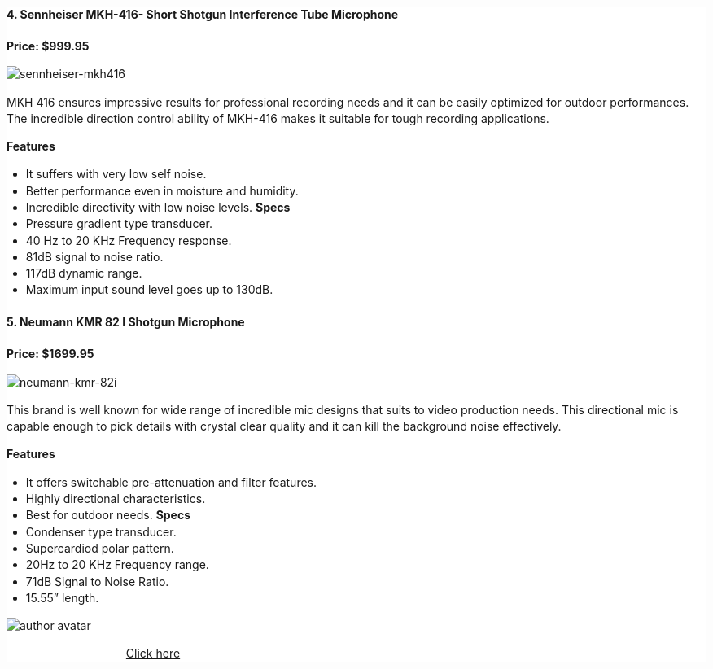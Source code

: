 #### 4. Sennheiser MKH-416- Short Shotgun Interference Tube Microphone

**Price: $999.95**

![sennheiser-mkh416](https://images.wondershare.com/filmora/article-images/sennheiser-mkh416.jpg)

 MKH 416 ensures impressive results for professional recording needs and it can be easily optimized for outdoor performances. The incredible direction control ability of MKH-416 makes it suitable for tough recording applications.

**Features**

* It suffers with very low self noise.
* Better performance even in moisture and humidity.
* Incredible directivity with low noise levels.
**Specs**
* Pressure gradient type transducer.
* 40 Hz to 20 KHz Frequency response.
* 81dB signal to noise ratio.
* 117dB dynamic range.
* Maximum input sound level goes up to 130dB.

#### 5. Neumann KMR 82 I Shotgun Microphone

**Price: $1699.95**

![neumann-kmr-82i ](https://images.wondershare.com/filmora/article-images/neumann-kmr-82i.jpg)

 This brand is well known for wide range of incredible mic designs that suits to video production needs. This directional mic is capable enough to pick details with crystal clear quality and it can kill the background noise effectively.

**Features**

* It offers switchable pre-attenuation and filter features.
* Highly directional characteristics.
* Best for outdoor needs.
**Specs**
* Condenser type transducer.
* Supercardiod polar pattern.
* 20Hz to 20 KHz Frequency range.
* 71dB Signal to Noise Ratio.
* 15.55” length.

![author avatar](https://images.wondershare.com/filmora/article-images/max-wales-author.jpg)


<span id="1983584">
					<video width="576" height="240" style="cursor:pointer"
           poster="//a.impactradius-go.com/display-clicktoplayimage/1983584.png"
           onclick="if(!this.playClicked){this.play();this.setAttribute('controls',true);this.playClicked=true;}">
	   <source src="//a.impactradius-go.com/display-ad/22993-1983584">
	   <img src="//a.impactradius-go.com/display-clicktoplayimage/1983584.png" style="border: none; height: 100%; width: 100%; object-fit: contain">
	</video>
	<div style="width:360px;text-align:center"><a href="javascript:window.open(decodeURIComponent('https%3A%2F%2Fhomestyler.sjv.io%2Fc%2F5597632%2F1983584%2F22993'), '_blank');void(0);">Click here</a></div>
</span>
<img height="0" width="0" src="https://imp.pxf.io/i/5597632/1983584/22993" style="position:absolute;visibility:hidden;" border="0" />
